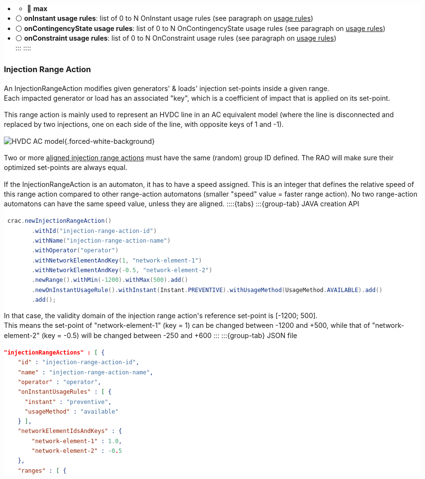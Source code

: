 - - 🔴 **max**  
- ⚪ **onInstant usage rules**: list of 0 to N OnInstant usage rules (see paragraph on [usage rules](#remedial-actions-and-usages-rules))  
- ⚪ **onContingencyState usage rules**: list of 0 to N OnContingencyState usage rules (see paragraph on [usage rules](#remedial-actions-and-usages-rules))  
- ⚪ **onConstraint usage rules**: list of 0 to N OnConstraint usage rules (see paragraph on [usage rules](#remedial-actions-and-usages-rules))  
:::
::::

### Injection Range Action

An InjectionRangeAction modifies given generators' & loads' injection set-points inside a given range.  
Each impacted generator or load has an associated "key", which is a coefficient of impact that is applied on its set-point.

This range action is mainly used to represent an HVDC line in an AC equivalent model (where the line is disconnected and
replaced by two injections, one on each side of the line, with opposite keys of 1 and -1).

![HVDC AC model](/_static/img/HVDC_AC_model.png){.forced-white-background}

Two or more [aligned injection range actions](#range-actions) must have the same (random) group ID defined. The RAO will
make sure their optimized set-points are always equal.

If the InjectionRangeAction is an automaton, it has to have a speed assigned. This is an integer that defines the relative
speed of this range action compared to other range-action automatons (smaller "speed" value = faster range action).
No two range-action automatons can have the same speed value, unless they are aligned.
::::{tabs}
:::{group-tab} JAVA creation API
~~~java
 crac.newInjectionRangeAction()
        .withId("injection-range-action-id")
		.withName("injection-range-action-name")
   		.withOperator("operator")
        .withNetworkElementAndKey(1, "network-element-1")
        .withNetworkElementAndKey(-0.5, "network-element-2")
        .newRange().withMin(-1200).withMax(500).add()
        .newOnInstantUsageRule().withInstant(Instant.PREVENTIVE).withUsageMethod(UsageMethod.AVAILABLE).add()
        .add();     
~~~
In that case, the validity domain of the injection range action's reference set-point is [-1200; 500].  
This means the set-point of "network-element-1" (key = 1) can be changed between -1200 and +500, while that of "network-element-2" (key = -0.5) will be changed between -250 and +600
:::
:::{group-tab} JSON file
~~~json
"injectionRangeActions" : [ {
    "id" : "injection-range-action-id",
    "name" : "injection-range-action-name",
    "operator" : "operator",
    "onInstantUsageRules" : [ {
      "instant" : "preventive",
      "usageMethod" : "available"
    } ],
    "networkElementIdsAndKeys" : {
		"network-element-1" : 1.0,
		"network-element-2" : -0.5
	},
    "ranges" : [ {
~~~
